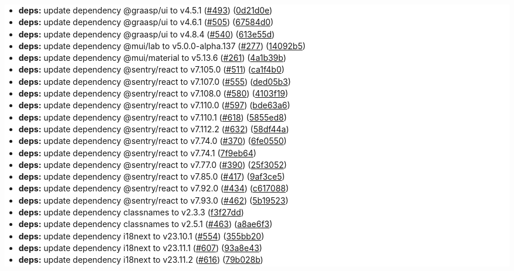 * **deps:** update dependency @graasp/ui to v4.5.1 ([#493](https://github.com/nagai-takayuki/graasp-player/issues/493)) ([0d21d0e](https://github.com/nagai-takayuki/graasp-player/commit/0d21d0ecce29d63a8b80df5d55adca258dd98c64))
* **deps:** update dependency @graasp/ui to v4.6.1 ([#505](https://github.com/nagai-takayuki/graasp-player/issues/505)) ([67584d0](https://github.com/nagai-takayuki/graasp-player/commit/67584d05f84af00be6a69770140b7c40c3b6c972))
* **deps:** update dependency @graasp/ui to v4.8.4 ([#540](https://github.com/nagai-takayuki/graasp-player/issues/540)) ([613e55d](https://github.com/nagai-takayuki/graasp-player/commit/613e55d64c8e642ee1c6143cbad6d8d58526d5ca))
* **deps:** update dependency @mui/lab to v5.0.0-alpha.137 ([#277](https://github.com/nagai-takayuki/graasp-player/issues/277)) ([14092b5](https://github.com/nagai-takayuki/graasp-player/commit/14092b53fa32545eaf116bb9a15269ebf23ed83c))
* **deps:** update dependency @mui/material to v5.13.6 ([#261](https://github.com/nagai-takayuki/graasp-player/issues/261)) ([4a1b39b](https://github.com/nagai-takayuki/graasp-player/commit/4a1b39b81b854b2d547c6700aa17aa6ce1bdb156))
* **deps:** update dependency @sentry/react to v7.105.0 ([#511](https://github.com/nagai-takayuki/graasp-player/issues/511)) ([ca1f4b0](https://github.com/nagai-takayuki/graasp-player/commit/ca1f4b06f9988dd5c0e7fb233a2454ce54be7c84))
* **deps:** update dependency @sentry/react to v7.107.0 ([#555](https://github.com/nagai-takayuki/graasp-player/issues/555)) ([ded05b3](https://github.com/nagai-takayuki/graasp-player/commit/ded05b3b8bf4bec0f6cc8068f6e1a7c6f293d988))
* **deps:** update dependency @sentry/react to v7.108.0 ([#580](https://github.com/nagai-takayuki/graasp-player/issues/580)) ([4103f19](https://github.com/nagai-takayuki/graasp-player/commit/4103f19525aefdaf4cf379e5657b7c0977f970fb))
* **deps:** update dependency @sentry/react to v7.110.0 ([#597](https://github.com/nagai-takayuki/graasp-player/issues/597)) ([bde63a6](https://github.com/nagai-takayuki/graasp-player/commit/bde63a674f5af9d90c1d7bc3bf828304662fb1a2))
* **deps:** update dependency @sentry/react to v7.110.1 ([#618](https://github.com/nagai-takayuki/graasp-player/issues/618)) ([5855ed8](https://github.com/nagai-takayuki/graasp-player/commit/5855ed835ca743e56408726bda32d272d3f80590))
* **deps:** update dependency @sentry/react to v7.112.2 ([#632](https://github.com/nagai-takayuki/graasp-player/issues/632)) ([58df44a](https://github.com/nagai-takayuki/graasp-player/commit/58df44acde2d9c77998d442f60f6b7a2b1239016))
* **deps:** update dependency @sentry/react to v7.74.0 ([#370](https://github.com/nagai-takayuki/graasp-player/issues/370)) ([6fe0550](https://github.com/nagai-takayuki/graasp-player/commit/6fe05507008b275c788866ea6825d46972a4d3b3))
* **deps:** update dependency @sentry/react to v7.74.1 ([7f9eb64](https://github.com/nagai-takayuki/graasp-player/commit/7f9eb64ffb5b7ee6187931420ad21966970c329c))
* **deps:** update dependency @sentry/react to v7.77.0 ([#390](https://github.com/nagai-takayuki/graasp-player/issues/390)) ([25f3052](https://github.com/nagai-takayuki/graasp-player/commit/25f30528627948b213521950636f7002bb9fc34f))
* **deps:** update dependency @sentry/react to v7.85.0 ([#417](https://github.com/nagai-takayuki/graasp-player/issues/417)) ([9af3ce5](https://github.com/nagai-takayuki/graasp-player/commit/9af3ce5d9c1f99d416f4d7a2fed528435b610f21))
* **deps:** update dependency @sentry/react to v7.92.0 ([#434](https://github.com/nagai-takayuki/graasp-player/issues/434)) ([c617088](https://github.com/nagai-takayuki/graasp-player/commit/c617088c7e82a3d233146281b9c30069a8e027d6))
* **deps:** update dependency @sentry/react to v7.93.0 ([#462](https://github.com/nagai-takayuki/graasp-player/issues/462)) ([5b19523](https://github.com/nagai-takayuki/graasp-player/commit/5b19523aefce86397eb07dff0f75c7c94e98ed78))
* **deps:** update dependency classnames to v2.3.3 ([f3f27dd](https://github.com/nagai-takayuki/graasp-player/commit/f3f27ddee488573c30ae9ccce9733cd16b4e8abb))
* **deps:** update dependency classnames to v2.5.1 ([#463](https://github.com/nagai-takayuki/graasp-player/issues/463)) ([a8ae6f3](https://github.com/nagai-takayuki/graasp-player/commit/a8ae6f3e83d7208cb35c19272d30a48c4d547ed2))
* **deps:** update dependency i18next to v23.10.1 ([#554](https://github.com/nagai-takayuki/graasp-player/issues/554)) ([355bb20](https://github.com/nagai-takayuki/graasp-player/commit/355bb2085f01cb4135f0c6589581a925d33347eb))
* **deps:** update dependency i18next to v23.11.1 ([#607](https://github.com/nagai-takayuki/graasp-player/issues/607)) ([93a8e43](https://github.com/nagai-takayuki/graasp-player/commit/93a8e438aace070f7b5923e31049ce9bb16fe1e3))
* **deps:** update dependency i18next to v23.11.2 ([#616](https://github.com/nagai-takayuki/graasp-player/issues/616)) ([79b028b](https://github.com/nagai-takayuki/graasp-player/commit/79b028b81a4cf817c9aa8d9cc86733cbd03870af))